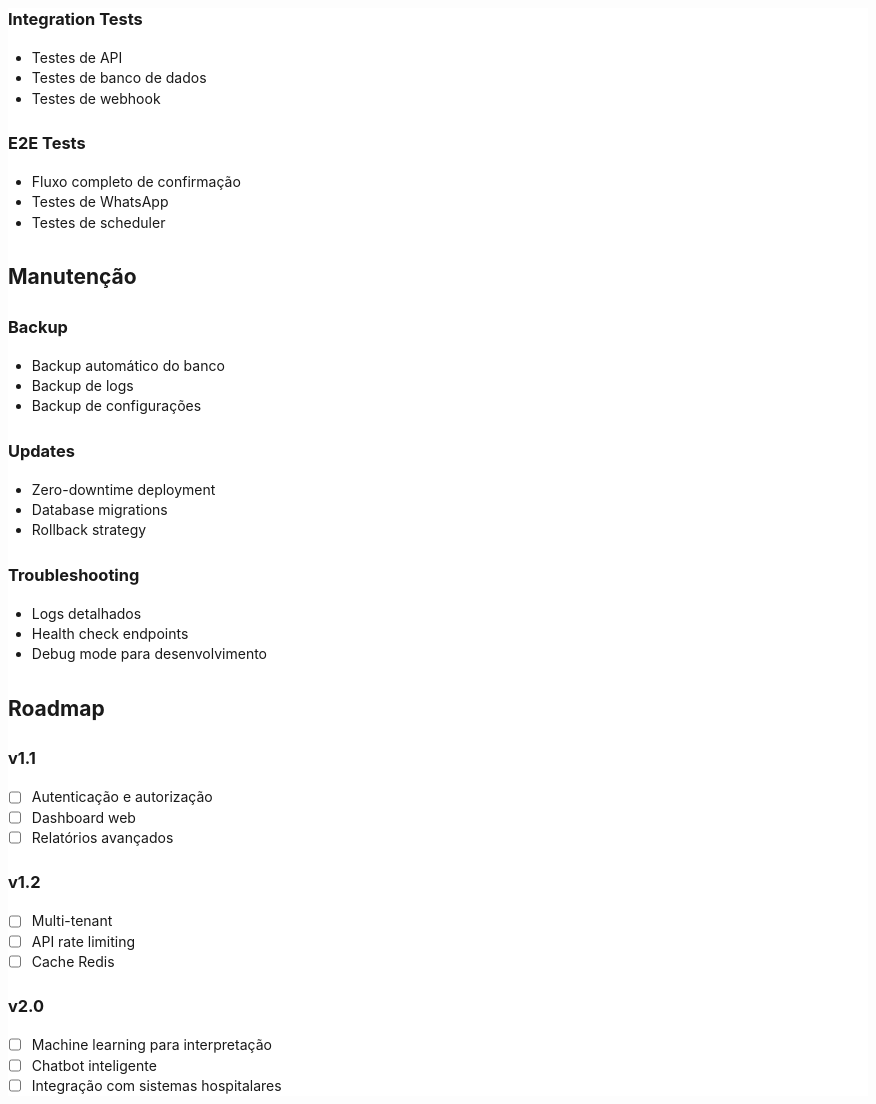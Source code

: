 ### Integration Tests

- Testes de API
- Testes de banco de dados
- Testes de webhook

### E2E Tests

- Fluxo completo de confirmação
- Testes de WhatsApp
- Testes de scheduler

## Manutenção

### Backup

- Backup automático do banco
- Backup de logs
- Backup de configurações

### Updates

- Zero-downtime deployment
- Database migrations
- Rollback strategy

### Troubleshooting

- Logs detalhados
- Health check endpoints
- Debug mode para desenvolvimento

## Roadmap

### v1.1

- [ ] Autenticação e autorização
- [ ] Dashboard web
- [ ] Relatórios avançados

### v1.2

- [ ] Multi-tenant
- [ ] API rate limiting
- [ ] Cache Redis

### v2.0

- [ ] Machine learning para interpretação
- [ ] Chatbot inteligente
- [ ] Integração com sistemas hospitalares
